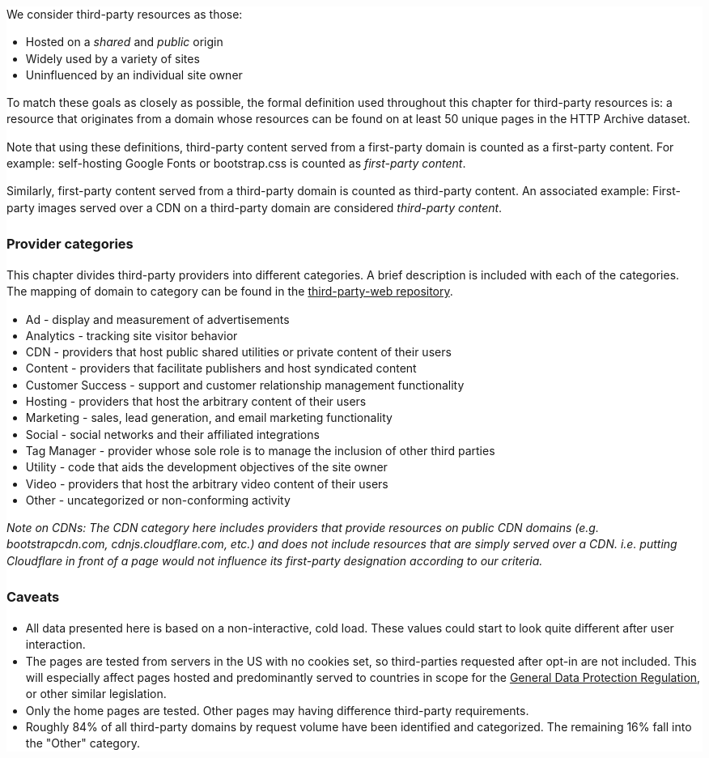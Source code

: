 We consider third-party resources as those:

* Hosted on a _shared_ and _public_ origin
* Widely used by a variety of sites
* Uninfluenced by an individual site owner

To match these goals as closely as possible, the formal definition used throughout this chapter for third-party resources is: a resource that originates from a domain whose resources can be found on at least 50 unique pages in the HTTP Archive dataset.

Note that using these definitions, third-party content served from a first-party domain is counted as a first-party content. For example: self-hosting Google Fonts or bootstrap.css is counted as _first-party content_.

Similarly, first-party content served from a third-party domain is counted as third-party content. An associated example: First-party images served over a CDN on a third-party domain are considered _third-party content_.

### Provider categories

This chapter divides third-party providers into different categories. A brief description is included with each of the categories. The mapping of domain to category can be found in the <a hreflang="en" href="https://github.com/patrickhulce/third-party-web/blob/8afa2d8cadddec8f0db39e7d715c07e85fb0f8ec/data/entities.json5">third-party-web repository</a>.

* Ad - display and measurement of advertisements
* Analytics - tracking site visitor behavior
* CDN - providers that host public shared utilities or private content of their users
* Content - providers that facilitate publishers and host syndicated content
* Customer Success - support and customer relationship management functionality
* Hosting - providers that host the arbitrary content of their users
* Marketing - sales, lead generation, and email marketing functionality
* Social - social networks and their affiliated integrations
* Tag Manager - provider whose sole role is to manage the inclusion of other third parties
* Utility - code that aids the development objectives of the site owner
* Video - providers that host the arbitrary video content of their users
* Other - uncategorized or non-conforming activity

_Note on CDNs: The CDN category here includes providers that provide resources on public CDN domains (e.g. bootstrapcdn.com, cdnjs.cloudflare.com, etc.) and does not include resources that are simply served over a CDN. i.e. putting Cloudflare in front of a page would not influence its first-party designation according to our criteria._

### Caveats

* All data presented here is based on a non-interactive, cold load. These values could start to look quite different after user interaction.
* The pages are tested from servers in the US with no cookies set, so third-parties requested after opt-in are not included. This will especially affect pages hosted and predominantly served to countries in scope for the [General Data Protection Regulation](https://en.wikipedia.org/wiki/General_Data_Protection_Regulation), or other similar legislation.
* Only the home pages are tested. Other pages may having difference third-party requirements.
* Roughly 84% of all third-party domains by request volume have been identified and categorized. The remaining 16% fall into the "Other" category.
